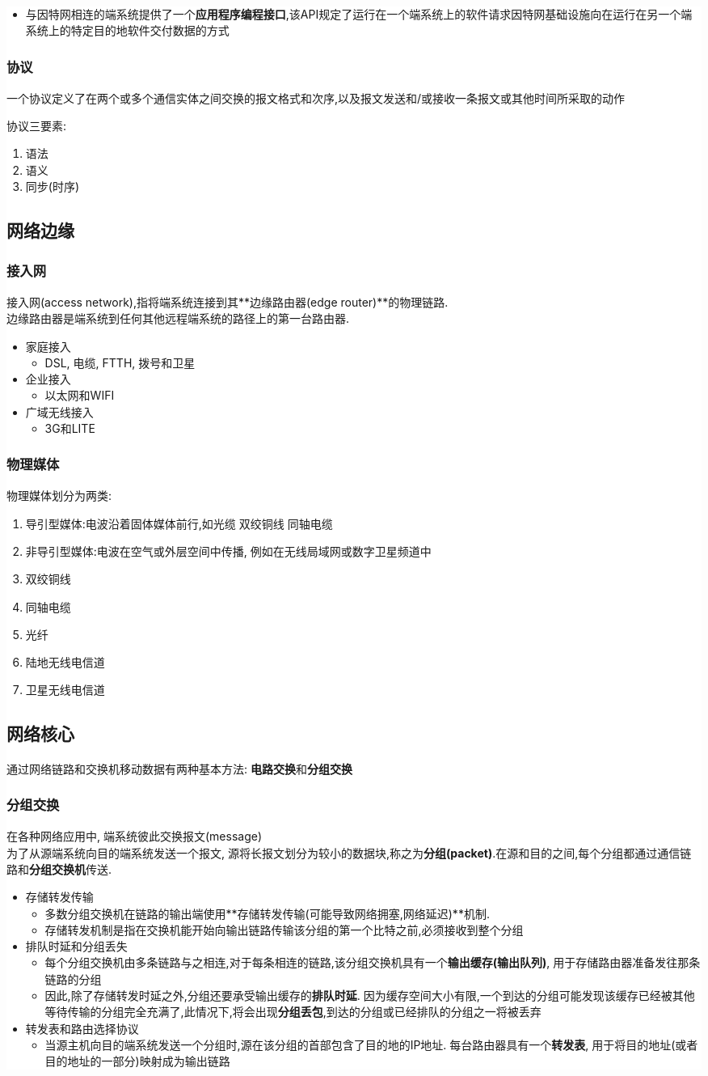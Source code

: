 - 与因特网相连的端系统提供了一个**应用程序编程接口**,该API规定了运行在一个端系统上的软件请求因特网基础设施向在运行在另一个端系统上的特定目的地软件交付数据的方式

### 协议

一个协议定义了在两个或多个通信实体之间交换的报文格式和次序,以及报文发送和/或接收一条报文或其他时间所采取的动作

协议三要素:

1. 语法
2. 语义
3. 同步(时序)

## 网络边缘

### 接入网

接入网(access network),指将端系统连接到其**边缘路由器(edge router)**的物理链路.   
边缘路由器是端系统到任何其他远程端系统的路径上的第一台路由器. 

- 家庭接入
  - DSL, 电缆, FTTH, 拨号和卫星
- 企业接入
  - 以太网和WIFI
- 广域无线接入
  - 3G和LITE

### 物理媒体

物理媒体划分为两类: 

1. 导引型媒体:电波沿着固体媒体前行,如光缆 双绞铜线 同轴电缆
2. 非导引型媒体:电波在空气或外层空间中传播, 例如在无线局域网或数字卫星频道中

1. 双绞铜线
2. 同轴电缆
3. 光纤
4. 陆地无线电信道
5. 卫星无线电信道

## 网络核心

通过网络链路和交换机移动数据有两种基本方法: **电路交换**和**分组交换**

### 分组交换

在各种网络应用中, 端系统彼此交换报文(message)  
为了从源端系统向目的端系统发送一个报文, 源将长报文划分为较小的数据块,称之为**分组(packet)**.在源和目的之间,每个分组都通过通信链路和**分组交换机**传送. 

- 存储转发传输
  - 多数分组交换机在链路的输出端使用**存储转发传输(可能导致网络拥塞,网络延迟)**机制. 
  - 存储转发机制是指在交换机能开始向输出链路传输该分组的第一个比特之前,必须接收到整个分组
- 排队时延和分组丢失
  - 每个分组交换机由多条链路与之相连,对于每条相连的链路,该分组交换机具有一个**输出缓存(输出队列)**, 用于存储路由器准备发往那条链路的分组
  - 因此,除了存储转发时延之外,分组还要承受输出缓存的**排队时延**. 因为缓存空间大小有限,一个到达的分组可能发现该缓存已经被其他等待传输的分组完全充满了,此情况下,将会出现**分组丢包**,到达的分组或已经排队的分组之一将被丢弃
- 转发表和路由选择协议
  - 当源主机向目的端系统发送一个分组时,源在该分组的首部包含了目的地的IP地址. 每台路由器具有一个**转发表**, 用于将目的地址(或者目的地址的一部分)映射成为输出链路
